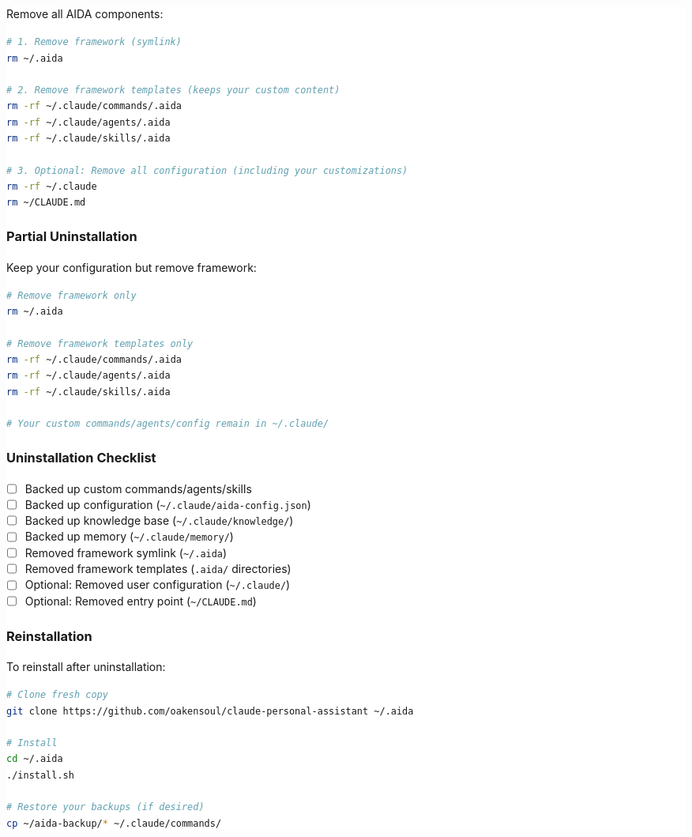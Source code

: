 Remove all AIDA components:

```bash
# 1. Remove framework (symlink)
rm ~/.aida

# 2. Remove framework templates (keeps your custom content)
rm -rf ~/.claude/commands/.aida
rm -rf ~/.claude/agents/.aida
rm -rf ~/.claude/skills/.aida

# 3. Optional: Remove all configuration (including your customizations)
rm -rf ~/.claude
rm ~/CLAUDE.md
```

### Partial Uninstallation

Keep your configuration but remove framework:

```bash
# Remove framework only
rm ~/.aida

# Remove framework templates only
rm -rf ~/.claude/commands/.aida
rm -rf ~/.claude/agents/.aida
rm -rf ~/.claude/skills/.aida

# Your custom commands/agents/config remain in ~/.claude/
```

### Uninstallation Checklist

- [ ] Backed up custom commands/agents/skills
- [ ] Backed up configuration (`~/.claude/aida-config.json`)
- [ ] Backed up knowledge base (`~/.claude/knowledge/`)
- [ ] Backed up memory (`~/.claude/memory/`)
- [ ] Removed framework symlink (`~/.aida`)
- [ ] Removed framework templates (`.aida/` directories)
- [ ] Optional: Removed user configuration (`~/.claude/`)
- [ ] Optional: Removed entry point (`~/CLAUDE.md`)

### Reinstallation

To reinstall after uninstallation:

```bash
# Clone fresh copy
git clone https://github.com/oakensoul/claude-personal-assistant ~/.aida

# Install
cd ~/.aida
./install.sh

# Restore your backups (if desired)
cp ~/aida-backup/* ~/.claude/commands/
```
